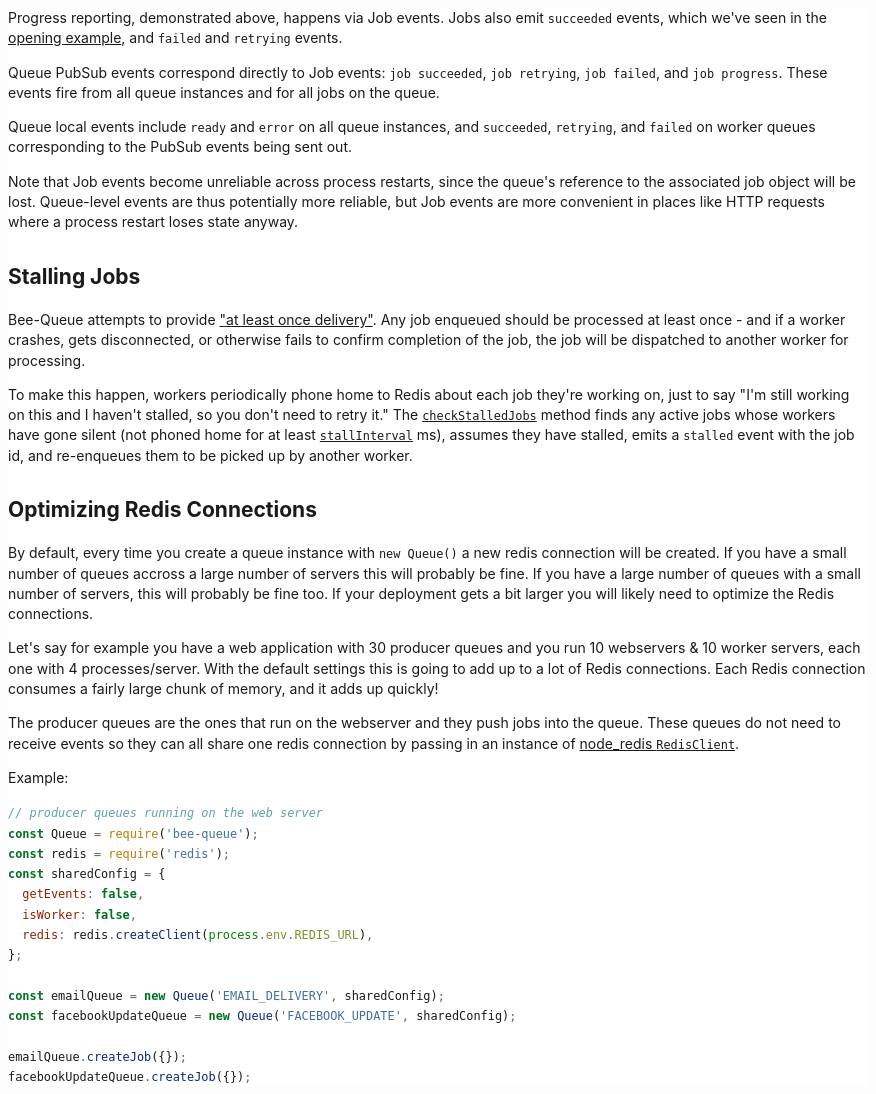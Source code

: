 Progress reporting, demonstrated above, happens via Job events. Jobs also emit `succeeded` events, which we've seen in the [opening example](#top), and `failed` and `retrying` events.

Queue PubSub events correspond directly to Job events: `job succeeded`, `job retrying`, `job failed`, and `job progress`. These events fire from all queue instances and for all jobs on the queue.

Queue local events include `ready` and `error` on all queue instances, and `succeeded`, `retrying`, and `failed` on worker queues corresponding to the PubSub events being sent out.

Note that Job events become unreliable across process restarts, since the queue's reference to the associated job object will be lost. Queue-level events are thus potentially more reliable, but Job events are more convenient in places like HTTP requests where a process restart loses state anyway.

## Stalling Jobs

Bee-Queue attempts to provide ["at least once delivery"](http://www.cloudcomputingpatterns.org/At-least-once_Delivery). Any job enqueued should be processed at least once - and if a worker crashes, gets disconnected, or otherwise fails to confirm completion of the job, the job will be dispatched to another worker for processing.

To make this happen, workers periodically phone home to Redis about each job they're working on, just to say "I'm still working on this and I haven't stalled, so you don't need to retry it." The [`checkStalledJobs`](#queuecheckstalledjobsinterval-cb) method finds any active jobs whose workers have gone silent (not phoned home for at least [`stallInterval`](#settings) ms), assumes they have stalled, emits a `stalled` event with the job id, and re-enqueues them to be picked up by another worker.

## Optimizing Redis Connections

By default, every time you create a queue instance with `new Queue()` a new redis connection will be created. If you have a small number of queues accross a large number of servers this will probably be fine. If you have a large number of queues with a small number of servers, this will probably be fine too. If your deployment gets a bit larger you will likely need to optimize the Redis connections.

Let's say for example you have a web application with 30 producer queues and you run 10 webservers & 10 worker servers, each one with 4 processes/server. With the default settings this is going to add up to a lot of Redis connections. Each Redis connection consumes a fairly large chunk of memory, and it adds up quickly!

The producer queues are the ones that run on the webserver and they push jobs into the queue. These queues do not need to receive events so they can all share one redis connection by passing in an instance of [node_redis `RedisClient`](https://github.com/NodeRedis/node_redis#rediscreateclient).

Example:

```js
// producer queues running on the web server
const Queue = require('bee-queue');
const redis = require('redis');
const sharedConfig = {
  getEvents: false,
  isWorker: false,
  redis: redis.createClient(process.env.REDIS_URL),
};

const emailQueue = new Queue('EMAIL_DELIVERY', sharedConfig);
const facebookUpdateQueue = new Queue('FACEBOOK_UPDATE', sharedConfig);

emailQueue.createJob({});
facebookUpdateQueue.createJob({});
```

